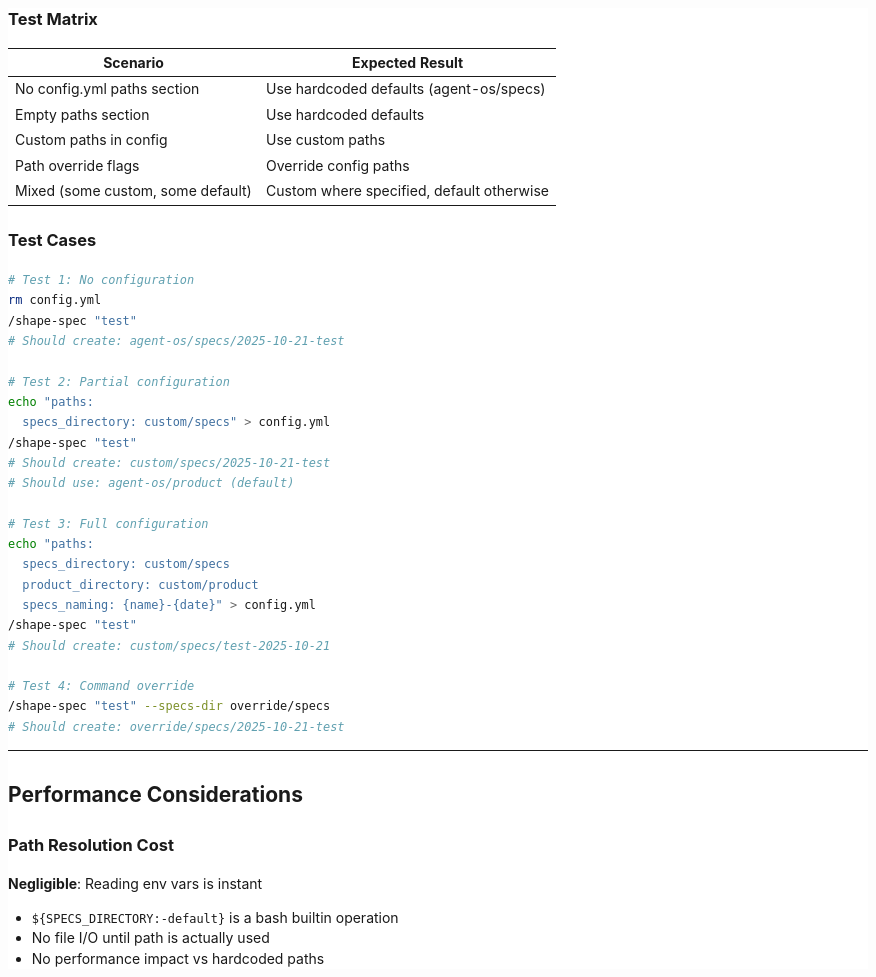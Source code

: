 ### Test Matrix

| Scenario | Expected Result |
|----------|----------------|
| No config.yml paths section | Use hardcoded defaults (agent-os/specs) |
| Empty paths section | Use hardcoded defaults |
| Custom paths in config | Use custom paths |
| Path override flags | Override config paths |
| Mixed (some custom, some default) | Custom where specified, default otherwise |

### Test Cases

```bash
# Test 1: No configuration
rm config.yml
/shape-spec "test"
# Should create: agent-os/specs/2025-10-21-test

# Test 2: Partial configuration
echo "paths:
  specs_directory: custom/specs" > config.yml
/shape-spec "test"
# Should create: custom/specs/2025-10-21-test
# Should use: agent-os/product (default)

# Test 3: Full configuration
echo "paths:
  specs_directory: custom/specs
  product_directory: custom/product
  specs_naming: {name}-{date}" > config.yml
/shape-spec "test"
# Should create: custom/specs/test-2025-10-21

# Test 4: Command override
/shape-spec "test" --specs-dir override/specs
# Should create: override/specs/2025-10-21-test
```

---

## Performance Considerations

### Path Resolution Cost

**Negligible**: Reading env vars is instant
- `${SPECS_DIRECTORY:-default}` is a bash builtin operation
- No file I/O until path is actually used
- No performance impact vs hardcoded paths
